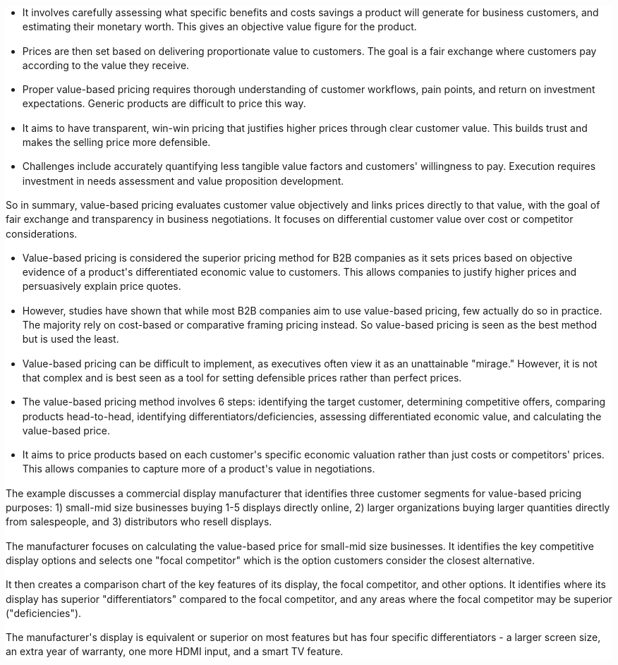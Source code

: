 - It involves carefully assessing what specific benefits and costs savings a product will generate for business customers, and estimating their monetary worth. This gives an objective value figure for the product.

- Prices are then set based on delivering proportionate value to customers. The goal is a fair exchange where customers pay according to the value they receive.

- Proper value-based pricing requires thorough understanding of customer workflows, pain points, and return on investment expectations. Generic products are difficult to price this way.

- It aims to have transparent, win-win pricing that justifies higher prices through clear customer value. This builds trust and makes the selling price more defensible. 

- Challenges include accurately quantifying less tangible value factors and customers' willingness to pay. Execution requires investment in needs assessment and value proposition development.

So in summary, value-based pricing evaluates customer value objectively and links prices directly to that value, with the goal of fair exchange and transparency in business negotiations. It focuses on differential customer value over cost or competitor considerations.

 

- Value-based pricing is considered the superior pricing method for B2B companies as it sets prices based on objective evidence of a product's differentiated economic value to customers. This allows companies to justify higher prices and persuasively explain price quotes.

- However, studies have shown that while most B2B companies aim to use value-based pricing, few actually do so in practice. The majority rely on cost-based or comparative framing pricing instead. So value-based pricing is seen as the best method but is used the least. 

- Value-based pricing can be difficult to implement, as executives often view it as an unattainable "mirage." However, it is not that complex and is best seen as a tool for setting defensible prices rather than perfect prices. 

- The value-based pricing method involves 6 steps: identifying the target customer, determining competitive offers, comparing products head-to-head, identifying differentiators/deficiencies, assessing differentiated economic value, and calculating the value-based price. 

- It aims to price products based on each customer's specific economic valuation rather than just costs or competitors' prices. This allows companies to capture more of a product's value in negotiations.

 

The example discusses a commercial display manufacturer that identifies three customer segments for value-based pricing purposes: 1) small-mid size businesses buying 1-5 displays directly online, 2) larger organizations buying larger quantities directly from salespeople, and 3) distributors who resell displays. 

The manufacturer focuses on calculating the value-based price for small-mid size businesses. It identifies the key competitive display options and selects one "focal competitor" which is the option customers consider the closest alternative. 

It then creates a comparison chart of the key features of its display, the focal competitor, and other options. It identifies where its display has superior "differentiators" compared to the focal competitor, and any areas where the focal competitor may be superior ("deficiencies"). 

The manufacturer's display is equivalent or superior on most features but has four specific differentiators - a larger screen size, an extra year of warranty, one more HDMI input, and a smart TV feature. 
